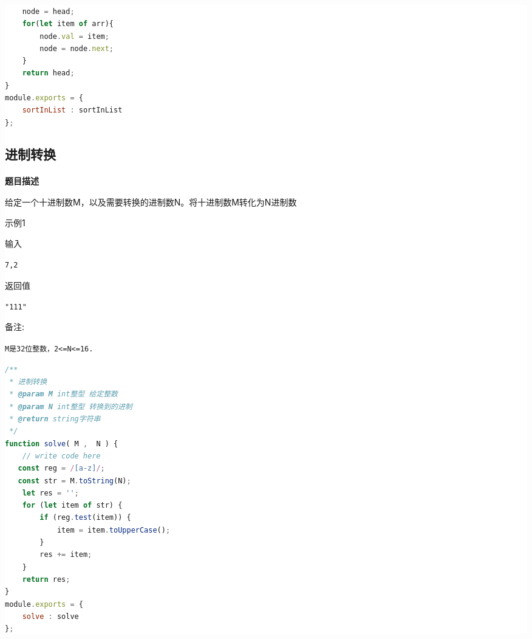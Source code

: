 ```js
    node = head;
    for(let item of arr){
        node.val = item;
        node = node.next;
    }
    return head;
}
module.exports = {
    sortInList : sortInList
};
```

## 进制转换

**题目描述**

给定一个十进制数M，以及需要转换的进制数N。将十进制数M转化为N进制数

示例1

输入

```
7,2
```

返回值

```
"111"
```

备注:

```
M是32位整数，2<=N<=16.
```

```js
/**
 * 进制转换
 * @param M int整型 给定整数
 * @param N int整型 转换到的进制
 * @return string字符串
 */
function solve( M ,  N ) {
    // write code here
   const reg = /[a-z]/;
   const str = M.toString(N);
    let res = '';
    for (let item of str) {
        if (reg.test(item)) {
            item = item.toUpperCase();
        }
        res += item;
    }
    return res;
}
module.exports = {
    solve : solve
};
```

